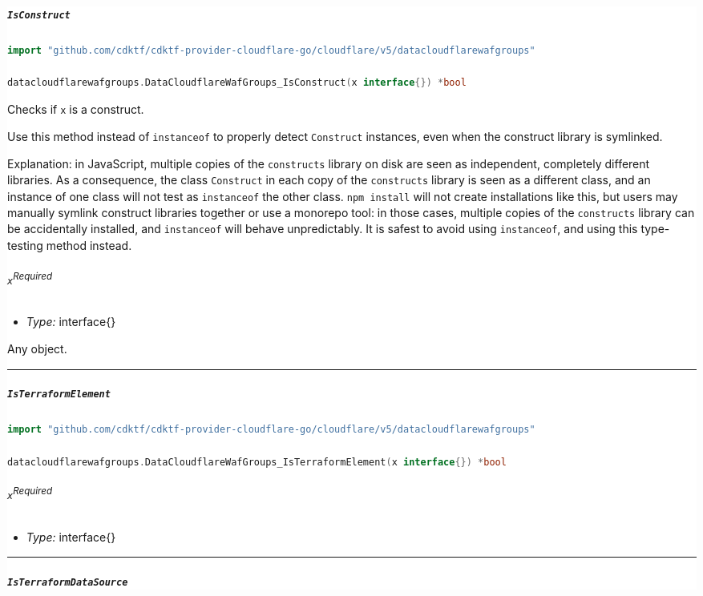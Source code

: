 
##### `IsConstruct` <a name="IsConstruct" id="@cdktf/provider-cloudflare.dataCloudflareWafGroups.DataCloudflareWafGroups.isConstruct"></a>

```go
import "github.com/cdktf/cdktf-provider-cloudflare-go/cloudflare/v5/datacloudflarewafgroups"

datacloudflarewafgroups.DataCloudflareWafGroups_IsConstruct(x interface{}) *bool
```

Checks if `x` is a construct.

Use this method instead of `instanceof` to properly detect `Construct`
instances, even when the construct library is symlinked.

Explanation: in JavaScript, multiple copies of the `constructs` library on
disk are seen as independent, completely different libraries. As a
consequence, the class `Construct` in each copy of the `constructs` library
is seen as a different class, and an instance of one class will not test as
`instanceof` the other class. `npm install` will not create installations
like this, but users may manually symlink construct libraries together or
use a monorepo tool: in those cases, multiple copies of the `constructs`
library can be accidentally installed, and `instanceof` will behave
unpredictably. It is safest to avoid using `instanceof`, and using
this type-testing method instead.

###### `x`<sup>Required</sup> <a name="x" id="@cdktf/provider-cloudflare.dataCloudflareWafGroups.DataCloudflareWafGroups.isConstruct.parameter.x"></a>

- *Type:* interface{}

Any object.

---

##### `IsTerraformElement` <a name="IsTerraformElement" id="@cdktf/provider-cloudflare.dataCloudflareWafGroups.DataCloudflareWafGroups.isTerraformElement"></a>

```go
import "github.com/cdktf/cdktf-provider-cloudflare-go/cloudflare/v5/datacloudflarewafgroups"

datacloudflarewafgroups.DataCloudflareWafGroups_IsTerraformElement(x interface{}) *bool
```

###### `x`<sup>Required</sup> <a name="x" id="@cdktf/provider-cloudflare.dataCloudflareWafGroups.DataCloudflareWafGroups.isTerraformElement.parameter.x"></a>

- *Type:* interface{}

---

##### `IsTerraformDataSource` <a name="IsTerraformDataSource" id="@cdktf/provider-cloudflare.dataCloudflareWafGroups.DataCloudflareWafGroups.isTerraformDataSource"></a>
